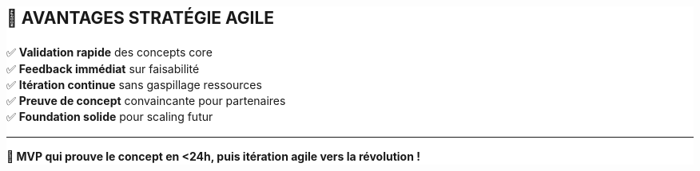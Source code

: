
## 🚀 **AVANTAGES STRATÉGIE AGILE**

✅ **Validation rapide** des concepts core  
✅ **Feedback immédiat** sur faisabilité  
✅ **Itération continue** sans gaspillage ressources  
✅ **Preuve de concept** convaincante pour partenaires  
✅ **Foundation solide** pour scaling futur  

---

**🎯 MVP qui prouve le concept en <24h, puis itération agile vers la révolution !**
